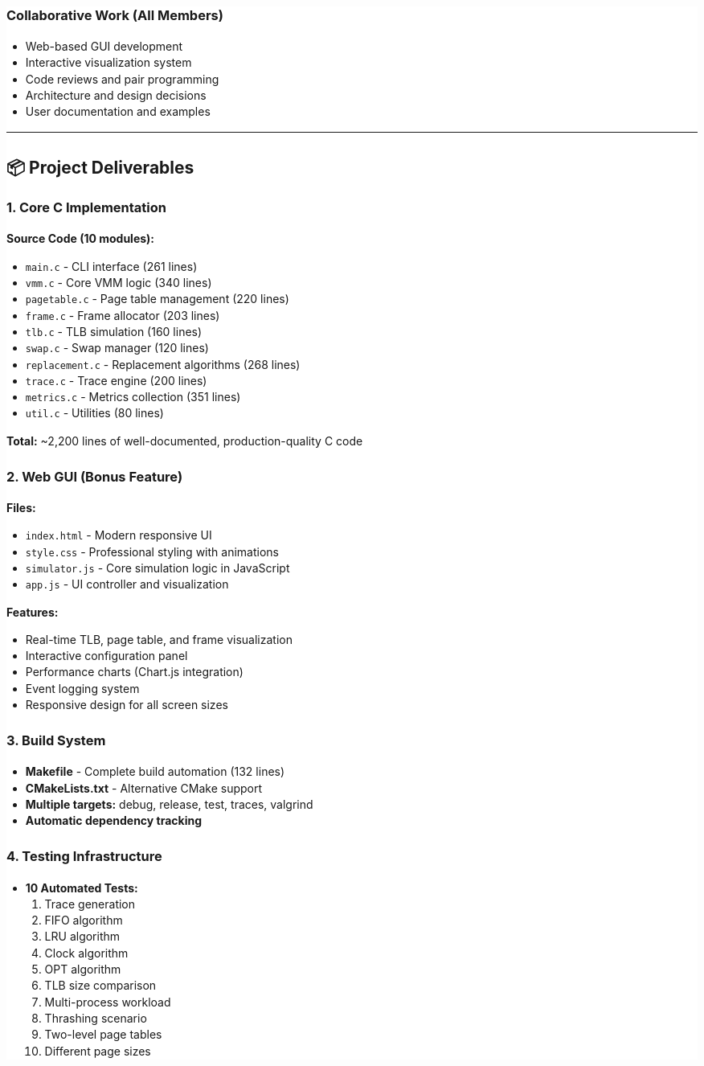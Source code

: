 ### Collaborative Work (All Members)
- Web-based GUI development
- Interactive visualization system
- Code reviews and pair programming
- Architecture and design decisions
- User documentation and examples

---

## 📦 Project Deliverables

### 1. Core C Implementation

**Source Code (10 modules):**
- `main.c` - CLI interface (261 lines)
- `vmm.c` - Core VMM logic (340 lines)
- `pagetable.c` - Page table management (220 lines)
- `frame.c` - Frame allocator (203 lines)
- `tlb.c` - TLB simulation (160 lines)
- `swap.c` - Swap manager (120 lines)
- `replacement.c` - Replacement algorithms (268 lines)
- `trace.c` - Trace engine (200 lines)
- `metrics.c` - Metrics collection (351 lines)
- `util.c` - Utilities (80 lines)

**Total:** ~2,200 lines of well-documented, production-quality C code

### 2. Web GUI (Bonus Feature)

**Files:**
- `index.html` - Modern responsive UI
- `style.css` - Professional styling with animations
- `simulator.js` - Core simulation logic in JavaScript
- `app.js` - UI controller and visualization

**Features:**
- Real-time TLB, page table, and frame visualization
- Interactive configuration panel
- Performance charts (Chart.js integration)
- Event logging system
- Responsive design for all screen sizes

### 3. Build System

- **Makefile** - Complete build automation (132 lines)
- **CMakeLists.txt** - Alternative CMake support
- **Multiple targets:** debug, release, test, traces, valgrind
- **Automatic dependency tracking**

### 4. Testing Infrastructure

- **10 Automated Tests:**
  1. Trace generation
  2. FIFO algorithm
  3. LRU algorithm
  4. Clock algorithm
  5. OPT algorithm
  6. TLB size comparison
  7. Multi-process workload
  8. Thrashing scenario
  9. Two-level page tables
  10. Different page sizes
